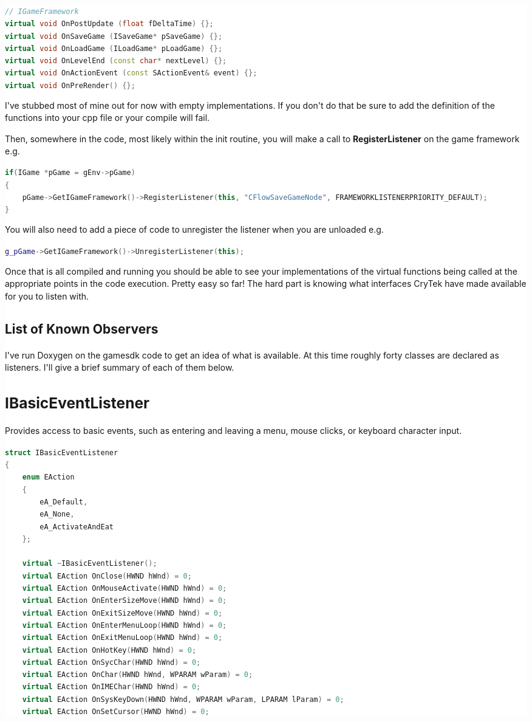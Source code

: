 ```cpp
// IGameFramework
virtual void OnPostUpdate (float fDeltaTime) {};
virtual void OnSaveGame (ISaveGame* pSaveGame) {};
virtual void OnLoadGame (ILoadGame* pLoadGame) {};
virtual void OnLevelEnd (const char* nextLevel) {};
virtual void OnActionEvent (const SActionEvent& event) {};
virtual void OnPreRender() {};
```

I've stubbed most of mine out for now with empty implementations. If you don't do that be sure to add the definition of the functions into your cpp file or your compile will fail.

Then, somewhere in the code, most likely within the init routine, you will make a call to **RegisterListener** on the game framework e.g.

```cpp
if(IGame *pGame = gEnv->pGame)
{
	pGame->GetIGameFramework()->RegisterListener(this, "CFlowSaveGameNode", FRAMEWORKLISTENERPRIORITY_DEFAULT);
}
```

You will also need to add a piece of code to unregister the listener when you are unloaded e.g.

```cpp
g_pGame->GetIGameFramework()->UnregisterListener(this);
```

Once that is all compiled and running you should be able to see your implementations of the virtual functions being called at the appropriate points in the code execution. Pretty easy so far! The hard part is knowing what interfaces CryTek have made available for you to listen with.

## List of Known Observers

I've run Doxygen on the gamesdk code to get an idea of what is available. At this time roughly forty classes are declared as listeners.  I'll give a brief summary of each of them below.

## <span style="font-size:1.17em;line-height:1.5em;">IBasicEventListener</span>

Provides access to basic events, such as entering and leaving a menu, mouse clicks, or keyboard character input.

```cpp
struct IBasicEventListener
{
	enum EAction
	{
		eA_Default,
		eA_None,
		eA_ActivateAndEat
	};

	virtual ~IBasicEventListener();
	virtual EAction OnClose(HWND hWnd) = 0;
	virtual EAction OnMouseActivate(HWND hWnd) = 0;
	virtual EAction OnEnterSizeMove(HWND hWnd) = 0;
	virtual EAction OnExitSizeMove(HWND hWnd) = 0;
	virtual EAction OnEnterMenuLoop(HWND hWnd) = 0;
	virtual EAction OnExitMenuLoop(HWND hWnd) = 0;
	virtual EAction OnHotKey(HWND hWnd) = 0;
	virtual EAction OnSycChar(HWND hWnd) = 0;
	virtual EAction OnChar(HWND hWnd, WPARAM wParam) = 0;
	virtual EAction OnIMEChar(HWND hWnd) = 0;
	virtual EAction OnSysKeyDown(HWND hWnd, WPARAM wParam, LPARAM lParam) = 0;
	virtual EAction OnSetCursor(HWND hWnd) = 0;
```